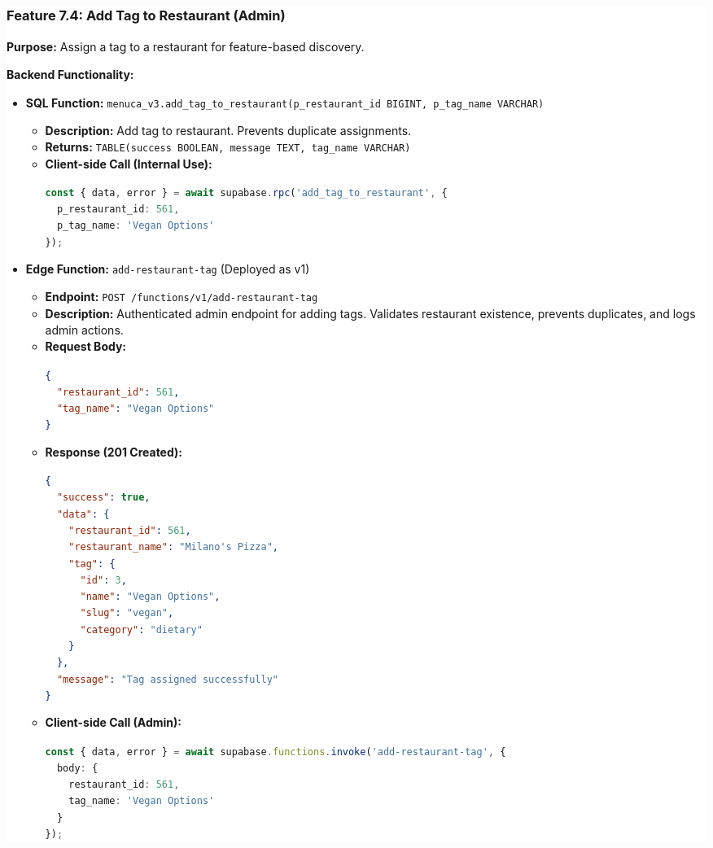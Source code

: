 ### Feature 7.4: Add Tag to Restaurant (Admin)

**Purpose:** Assign a tag to a restaurant for feature-based discovery.

**Backend Functionality:**
- **SQL Function:** `menuca_v3.add_tag_to_restaurant(p_restaurant_id BIGINT, p_tag_name VARCHAR)`
    - **Description:** Add tag to restaurant. Prevents duplicate assignments.
    - **Returns:** `TABLE(success BOOLEAN, message TEXT, tag_name VARCHAR)`
    - **Client-side Call (Internal Use):**
        ```typescript
        const { data, error } = await supabase.rpc('add_tag_to_restaurant', {
          p_restaurant_id: 561,
          p_tag_name: 'Vegan Options'
        });
        ```

- **Edge Function:** `add-restaurant-tag` (Deployed as v1)
    - **Endpoint:** `POST /functions/v1/add-restaurant-tag`
    - **Description:** Authenticated admin endpoint for adding tags. Validates restaurant existence, prevents duplicates, and logs admin actions.
    - **Request Body:**
        ```json
        {
          "restaurant_id": 561,
          "tag_name": "Vegan Options"
        }
        ```
    - **Response (201 Created):**
        ```json
        {
          "success": true,
          "data": {
            "restaurant_id": 561,
            "restaurant_name": "Milano's Pizza",
            "tag": {
              "id": 3,
              "name": "Vegan Options",
              "slug": "vegan",
              "category": "dietary"
            }
          },
          "message": "Tag assigned successfully"
        }
        ```
    - **Client-side Call (Admin):**
        ```typescript
        const { data, error } = await supabase.functions.invoke('add-restaurant-tag', {
          body: {
            restaurant_id: 561,
            tag_name: 'Vegan Options'
          }
        });
        ```
